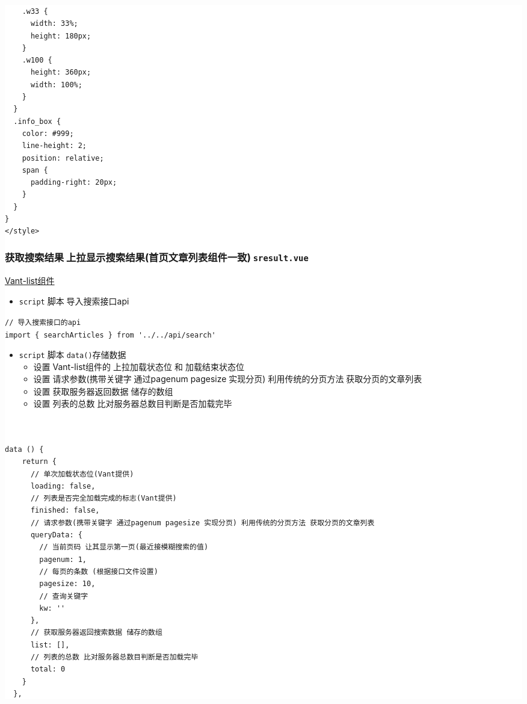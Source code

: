 ```less
    .w33 {
      width: 33%;
      height: 180px;
    }
    .w100 {
      height: 360px;
      width: 100%;
    }
  }
  .info_box {
    color: #999;
    line-height: 2;
    position: relative;
    span {
      padding-right: 20px;
    }
  }
}
</style>

```

### 获取搜索结果 上拉显示搜索结果(首页文章列表组件一致) `sresult.vue`

[Vant-list组件](https://vant-contrib.gitee.io/vant/#/zh-CN/list)

* `script` 脚本  导入搜索接口api

```
// 导入搜索接口的api
import { searchArticles } from '../../api/search'
```

* `script` 脚本 `data()`存储数据
  * 设置 Vant-list组件的 上拉加载状态位 和 加载结束状态位
  * 设置 请求参数(携带关键字 通过pagenum pagesize 实现分页) 利用传统的分页方法 获取分页的文章列表
  * 设置 获取服务器返回数据 储存的数组
  * 设置 列表的总数 比对服务器总数目判断是否加载完毕

```JS
 

data () {
    return {
      // 单次加载状态位(Vant提供)
      loading: false,
      // 列表是否完全加载完成的标志(Vant提供)
      finished: false,
      // 请求参数(携带关键字 通过pagenum pagesize 实现分页) 利用传统的分页方法 获取分页的文章列表
      queryData: {
        // 当前页码 让其显示第一页(最近接模糊搜索的值)
        pagenum: 1,
        // 每页的条数 (根据接口文件设置)
        pagesize: 10,
        // 查询关键字
        kw: ''
      },
      // 获取服务器返回搜索数据 储存的数组
      list: [],
      // 列表的总数 比对服务器总数目判断是否加载完毕
      total: 0
    }
  },
```
